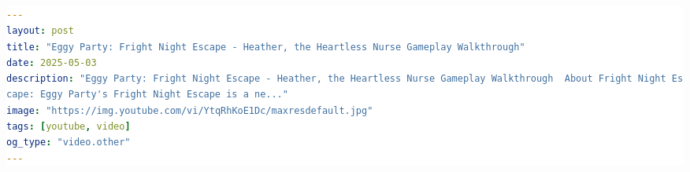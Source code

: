 ```yaml
---
layout: post
title: "Eggy Party: Fright Night Escape - Heather, the Heartless Nurse Gameplay Walkthrough"
date: 2025-05-03
description: "Eggy Party: Fright Night Escape - Heather, the Heartless Nurse Gameplay Walkthrough  About Fright Night Escape: Eggy Party's Fright Night Escape is a ne..."
image: "https://img.youtube.com/vi/YtqRhKoE1Dc/maxresdefault.jpg"
tags: [youtube, video]
og_type: "video.other"
---
```


<script type="application/ld+json">
{
  "@context": "http://schema.org",
  "@type": "VideoObject",
  "name": "Eggy Party: Fright Night Escape - Heather, the Heartless Nurse Gameplay Walkthrough",
  "description": "Eggy Party: Fright Night Escape - Heather, the Heartless Nurse Gameplay Walkthrough  About Fright Night Escape: Eggy Party's Fright Night Escape is a new 1v4 and 2v8 Asymmetrical Multiplayer Game Mode. Play as a Survivor or Hunter, exploring the Judgment Ground. Survivors activate steam boilers to escape, while the Hunter KOs Survivors and uses the Popcorn Mortar to eliminate them. Choose your role and join the Fright Night!  About Eggy Party: Eggy Party is a popular party game developed by NetEase Games. Welcome to the Eggyverse! A world full of party and play! Create your own maps to enjoy with your friends! Team up with other cute Eggies! Dive into this Egg-citing Eggyverse!  Like and subscribe for more Eggy Party videos! https://www.youtube.com/@CeloZagaUGC?sub_confirmation=1   #EggyParty",
  "thumbnailUrl": "https://img.youtube.com/vi/YtqRhKoE1Dc/maxresdefault.jpg",
  "uploadDate": "2025-05-03T06:37:57Z",
  "embedUrl": "https://www.youtube.com/embed/YtqRhKoE1Dc",
  "publisher": {
    "@type": "Person",
    "name": "Celo Zaga"
  },
  "mainEntityOfPage": {
    "@type": "WebPage",
    "@id": "https://celozaga.github.io/2025/05/03/eggy-party-fright-night-escape-heather-the-heartless-nurse-gameplay-walkthrough-YtqRhKoE1Dc.html"
  },
  "duration": "PT0M0S"
}
</script>

<script type="application/ld+json">
{
  "@context": "http://schema.org",
  "@type": "BlogPosting",
  "headline": "Eggy Party: Fright Night Escape - Heather, the Heartless Nurse Gameplay Walkthrough",
  "image": "https://img.youtube.com/vi/YtqRhKoE1Dc/maxresdefault.jpg",
  "publisher": {
    "@type": "Person",
    "name": "Celo Zaga"
  },
  "url": "https://celozaga.github.io/2025/05/03/eggy-party-fright-night-escape-heather-the-heartless-nurse-gameplay-walkthrough-YtqRhKoE1Dc.html",
  "datePublished": "2025-05-03T06:37:57Z",
  "dateCreated": "2025-05-03T06:37:57Z",
  "dateModified": "2025-05-03T06:37:57Z",
  "description": "Eggy Party: Fright Night Escape - Heather, the Heartless Nurse Gameplay Walkthrough  About Fright Night Escape: Eggy Party's Fright Night Escape is a ne...",
  "author": {
    "@type": "Person",
    "name": "Celo Zaga"
  },